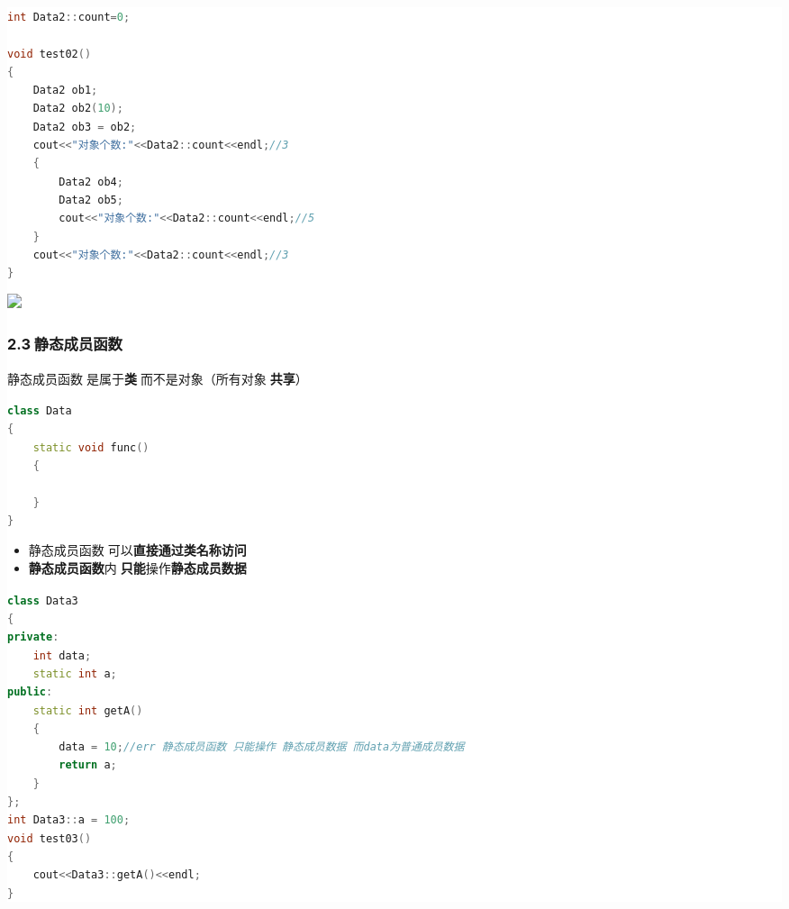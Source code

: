 ```c++
int Data2::count=0;

void test02()
{
    Data2 ob1;
    Data2 ob2(10);
    Data2 ob3 = ob2;
    cout<<"对象个数:"<<Data2::count<<endl;//3
    {
        Data2 ob4;
        Data2 ob5;
        cout<<"对象个数:"<<Data2::count<<endl;//5
    }
    cout<<"对象个数:"<<Data2::count<<endl;//3
}
```

![](https://bucketforago.oss-cn-shenzhen.aliyuncs.com/typora/20220719192050.png)



### 2.3 静态成员函数

静态成员函数 是属于**类** 而不是对象（所有对象 **共享**） 

```c++
class Data
{
    static void func()
    {
        
    }
}
```



* 静态成员函数 可以**直接通过类名称访问**
* **静态成员函数**内 **只能**操作**静态成员数据**

```c++
class Data3
{
private:
    int data;
    static int a;
public:
    static int getA()
    {
        data = 10;//err 静态成员函数 只能操作 静态成员数据 而data为普通成员数据
        return a;
    }
};
int Data3::a = 100;
void test03()
{
    cout<<Data3::getA()<<endl;
}
```

